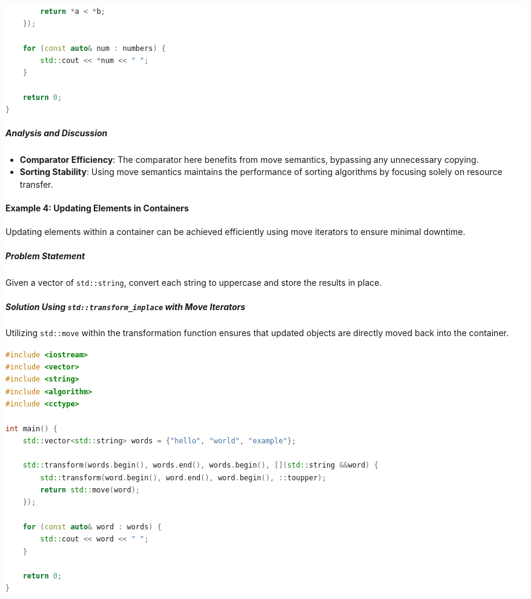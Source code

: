 ```cpp
        return *a < *b;
    });

    for (const auto& num : numbers) {
        std::cout << *num << " ";
    }
    
    return 0;
}
```

##### Analysis and Discussion

- **Comparator Efficiency**: The comparator here benefits from move semantics, bypassing any unnecessary copying.
- **Sorting Stability**: Using move semantics maintains the performance of sorting algorithms by focusing solely on resource transfer.

#### Example 4: Updating Elements in Containers

Updating elements within a container can be achieved efficiently using move iterators to ensure minimal downtime.

##### Problem Statement

Given a vector of `std::string`, convert each string to uppercase and store the results in place.

##### Solution Using `std::transform_inplace` with Move Iterators

Utilizing `std::move` within the transformation function ensures that updated objects are directly moved back into the container.

```cpp
#include <iostream>
#include <vector>
#include <string>
#include <algorithm>
#include <cctype>

int main() {
    std::vector<std::string> words = {"hello", "world", "example"};
    
    std::transform(words.begin(), words.end(), words.begin(), [](std::string &&word) {
        std::transform(word.begin(), word.end(), word.begin(), ::toupper);
        return std::move(word);
    });

    for (const auto& word : words) {
        std::cout << word << " ";
    }

    return 0;
}
```
